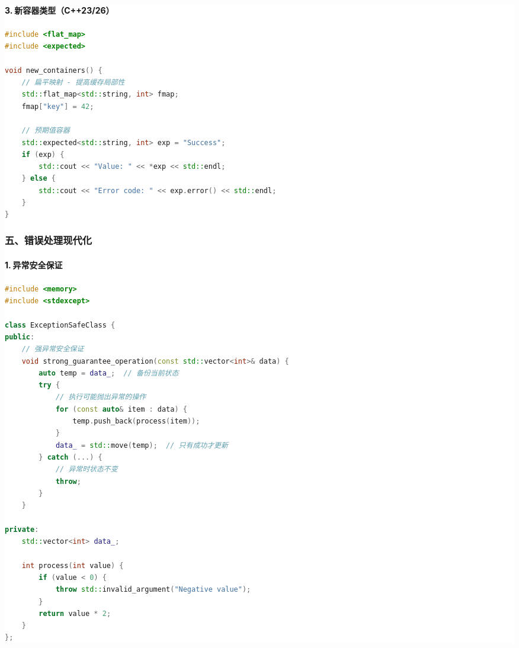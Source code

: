 #### 3. 新容器类型（C++23/26）
```cpp
#include <flat_map>
#include <expected>

void new_containers() {
    // 扁平映射 - 提高缓存局部性
    std::flat_map<std::string, int> fmap;
    fmap["key"] = 42;
    
    // 预期值容器
    std::expected<std::string, int> exp = "Success";
    if (exp) {
        std::cout << "Value: " << *exp << std::endl;
    } else {
        std::cout << "Error code: " << exp.error() << std::endl;
    }
}
```

### 五、错误处理现代化

#### 1. 异常安全保证
```cpp
#include <memory>
#include <stdexcept>

class ExceptionSafeClass {
public:
    // 强异常安全保证
    void strong_guarantee_operation(const std::vector<int>& data) {
        auto temp = data_;  // 备份当前状态
        try {
            // 执行可能抛出异常的操作
            for (const auto& item : data) {
                temp.push_back(process(item));
            }
            data_ = std::move(temp);  // 只有成功才更新
        } catch (...) {
            // 异常时状态不变
            throw;
        }
    }
    
private:
    std::vector<int> data_;
    
    int process(int value) {
        if (value < 0) {
            throw std::invalid_argument("Negative value");
        }
        return value * 2;
    }
};
```
